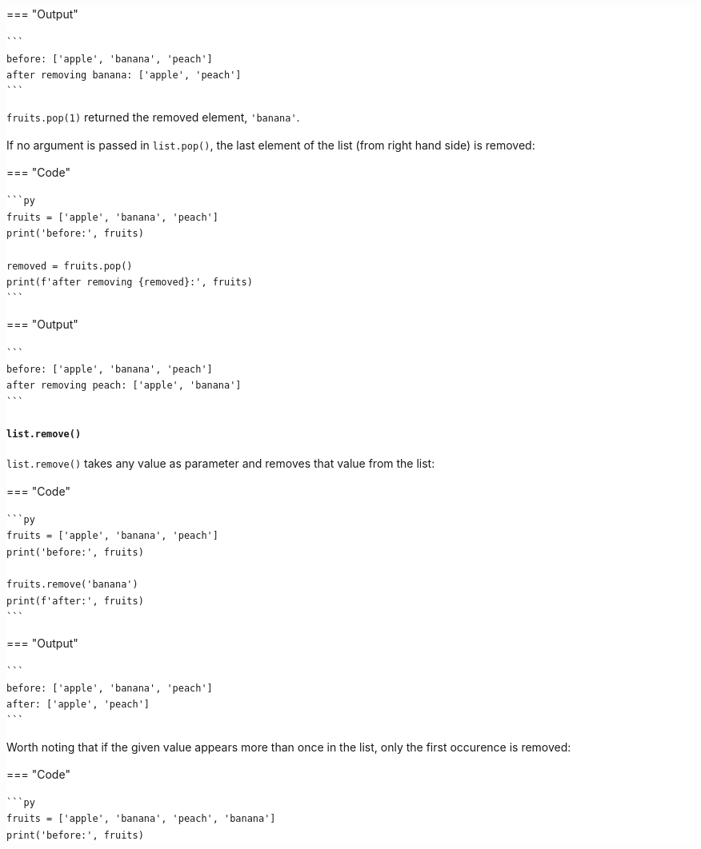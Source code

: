 === "Output"

    ```
    before: ['apple', 'banana', 'peach']
    after removing banana: ['apple', 'peach']
    ```

`fruits.pop(1)` returned the removed element, `'banana'`.

If no argument is passed in `list.pop()`, the last element of the list (from
right hand side) is removed:

=== "Code"

    ```py
    fruits = ['apple', 'banana', 'peach']
    print('before:', fruits)

    removed = fruits.pop()
    print(f'after removing {removed}:', fruits)
    ```

=== "Output"

    ```
    before: ['apple', 'banana', 'peach']
    after removing peach: ['apple', 'banana']
    ```

#### `list.remove()`
`list.remove()` takes any value as parameter and removes that value from the
list:

=== "Code"

    ```py
    fruits = ['apple', 'banana', 'peach']
    print('before:', fruits)

    fruits.remove('banana')
    print(f'after:', fruits)
    ```

=== "Output"

    ```
    before: ['apple', 'banana', 'peach']
    after: ['apple', 'peach']
    ```

Worth noting that if the given value appears more than once in the list, only
the first occurence is removed:

=== "Code"

    ```py
    fruits = ['apple', 'banana', 'peach', 'banana']
    print('before:', fruits)
